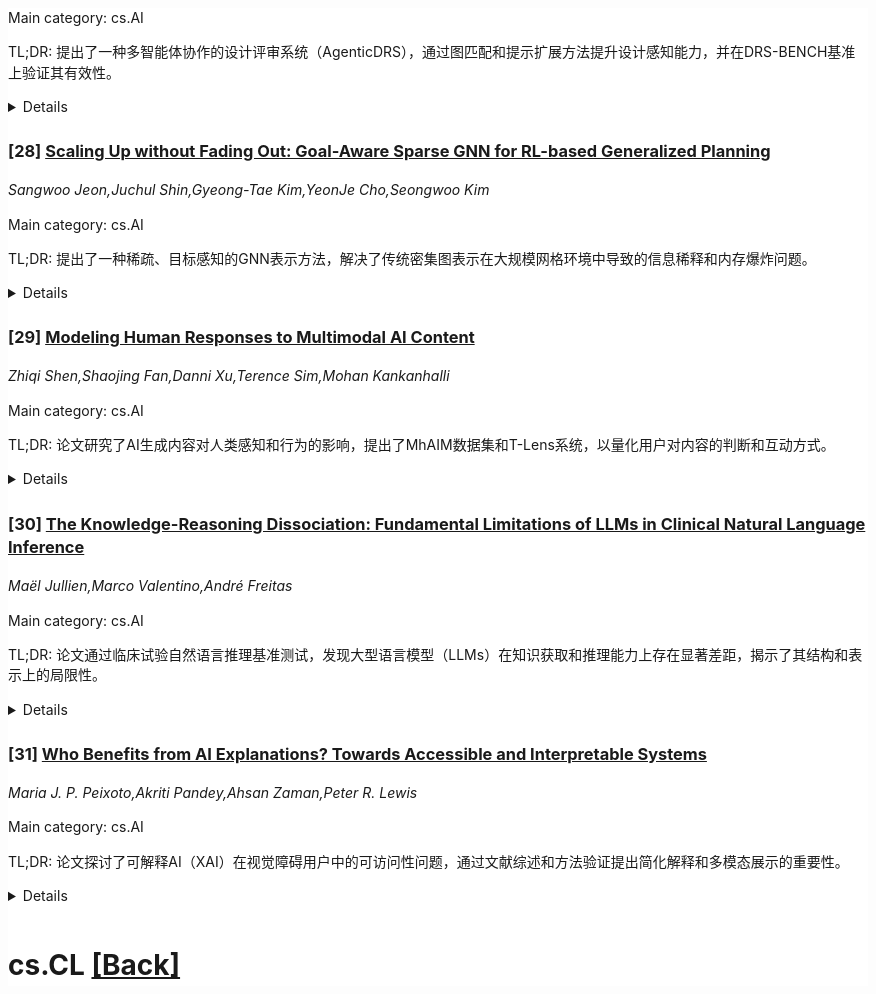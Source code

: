 Main category: cs.AI

TL;DR: 提出了一种多智能体协作的设计评审系统（AgenticDRS），通过图匹配和提示扩展方法提升设计感知能力，并在DRS-BENCH基准上验证其有效性。


<details><summary>Details</summary></details>


### [28] [Scaling Up without Fading Out: Goal-Aware Sparse GNN for RL-based Generalized Planning](https://arxiv.org/abs/2508.10747)
*Sangwoo Jeon,Juchul Shin,Gyeong-Tae Kim,YeonJe Cho,Seongwoo Kim*

Main category: cs.AI

TL;DR: 提出了一种稀疏、目标感知的GNN表示方法，解决了传统密集图表示在大规模网格环境中导致的信息稀释和内存爆炸问题。


<details><summary>Details</summary></details>


### [29] [Modeling Human Responses to Multimodal AI Content](https://arxiv.org/abs/2508.10769)
*Zhiqi Shen,Shaojing Fan,Danni Xu,Terence Sim,Mohan Kankanhalli*

Main category: cs.AI

TL;DR: 论文研究了AI生成内容对人类感知和行为的影响，提出了MhAIM数据集和T-Lens系统，以量化用户对内容的判断和互动方式。


<details><summary>Details</summary></details>


### [30] [The Knowledge-Reasoning Dissociation: Fundamental Limitations of LLMs in Clinical Natural Language Inference](https://arxiv.org/abs/2508.10777)
*Maël Jullien,Marco Valentino,André Freitas*

Main category: cs.AI

TL;DR: 论文通过临床试验自然语言推理基准测试，发现大型语言模型（LLMs）在知识获取和推理能力上存在显著差距，揭示了其结构和表示上的局限性。


<details><summary>Details</summary></details>


### [31] [Who Benefits from AI Explanations? Towards Accessible and Interpretable Systems](https://arxiv.org/abs/2508.10806)
*Maria J. P. Peixoto,Akriti Pandey,Ahsan Zaman,Peter R. Lewis*

Main category: cs.AI

TL;DR: 论文探讨了可解释AI（XAI）在视觉障碍用户中的可访问性问题，通过文献综述和方法验证提出简化解释和多模态展示的重要性。


<details><summary>Details</summary></details>


<div id='cs.CL'></div>

# cs.CL [[Back]](#toc)
